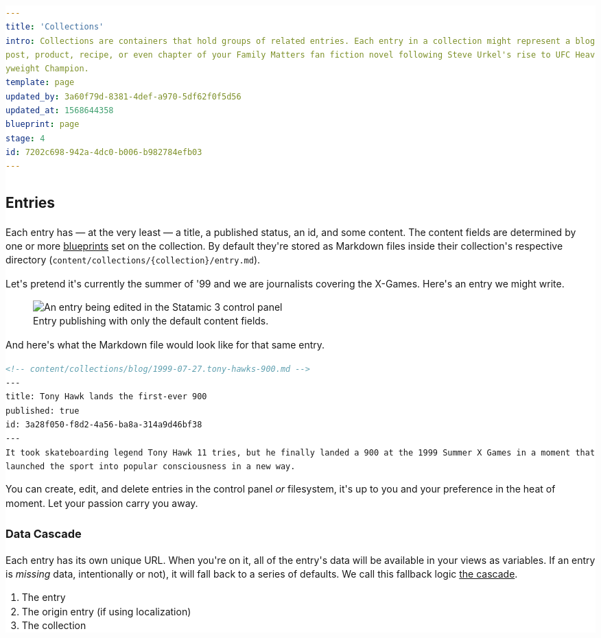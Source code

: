 ```yaml
---
title: 'Collections'
intro: Collections are containers that hold groups of related entries. Each entry in a collection might represent a blog post, product, recipe, or even chapter of your Family Matters fan fiction novel following Steve Urkel's rise to UFC Heavyweight Champion.
template: page
updated_by: 3a60f79d-8381-4def-a970-5df62f0f5d56
updated_at: 1568644358
blueprint: page
stage: 4
id: 7202c698-942a-4dc0-b006-b982784efb03
---
```

## Entries

Each entry has — at the very least — a title, a published status, an id, and some content. The content fields are determined by one or more [blueprints](/blueprints) set on the collection. By default they're stored as Markdown files inside their collection's respective directory (`content/collections/{collection}/entry.md`).

Let's pretend it's currently the summer of '99 and we are journalists covering the X-Games. Here's an entry we might write.

<figure>
    <img src="/img/entry-tony-hawk.png" alt="An entry being edited in the Statamic 3 control panel">
    <figcaption>Entry publishing with only the default content fields.</figcaption>
</figure>

And here's what the Markdown file would look like for that same entry.

``` markdown
<!-- content/collections/blog/1999-07-27.tony-hawks-900.md -->
---
title: Tony Hawk lands the first-ever 900
published: true
id: 3a28f050-f8d2-4a56-ba8a-314a9d46bf38
---
It took skateboarding legend Tony Hawk 11 tries, but he finally landed a 900 at the 1999 Summer X Games in a moment that launched the sport into popular consciousness in a new way.
```

You can create, edit, and delete entries in the control panel _or_ filesystem, it's up to you and your preference in the heat of moment. Let your passion carry you away.

### Data Cascade

Each entry has its own unique URL. When you're on it, all of the entry's data will be available in your views as variables. If an entry is _missing_ data, intentionally or not), it will fall back to a series of defaults. We call this fallback logic [the cascade](/cascade).

1. The entry
2. The origin entry (if using localization)
3. The collection
